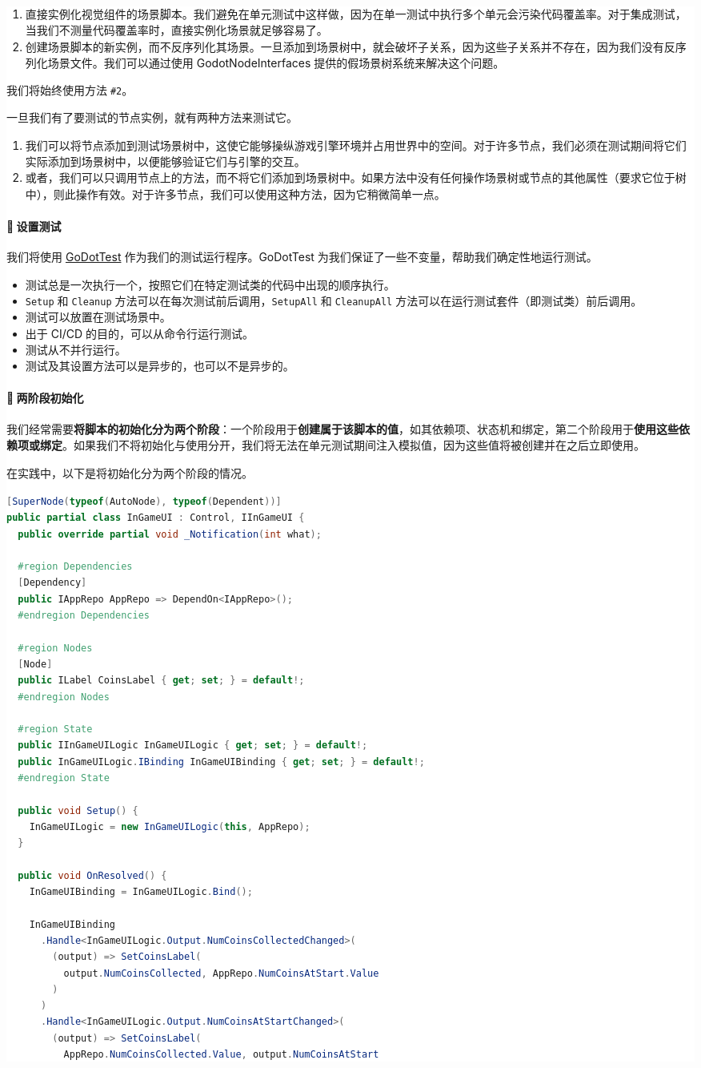1. 直接实例化视觉组件的场景脚本。我们避免在单元测试中这样做，因为在单一测试中执行多个单元会污染代码覆盖率。对于集成测试，当我们不测量代码覆盖率时，直接实例化场景就足够容易了。
2. 创建场景脚本的新实例，而不反序列化其场景。一旦添加到场景树中，就会破坏子关系，因为这些子关系并不存在，因为我们没有反序列化场景文件。我们可以通过使用 GodotNodeInterfaces 提供的假场景树系统来解决这个问题。

我们将始终使用方法 `#2`。

一旦我们有了要测试的节点实例，就有两种方法来测试它。

1. 我们可以将节点添加到测试场景树中，这使它能够操纵游戏引擎环境并占用世界中的空间。对于许多节点，我们必须在测试期间将它们实际添加到场景树中，以便能够验证它们与引擎的交互。
2. 或者，我们可以只调用节点上的方法，而不将它们添加到场景树中。如果方法中没有任何操作场景树或节点的其他属性（要求它位于树中），则此操作有效。对于许多节点，我们可以使用这种方法，因为它稍微简单一点。

#### 👷 设置测试

我们将使用 [GoDotTest](https://github.com/chickensoft-games/GoDotTest) 作为我们的测试运行程序。GoDotTest 为我们保证了一些不变量，帮助我们确定性地运行测试。

- 测试总是一次执行一个，按照它们在特定测试类的代码中出现的顺序执行。
- `Setup` 和 `Cleanup` 方法可以在每次测试前后调用，`SetupAll` 和 `CleanupAll` 方法可以在运行测试套件（即测试类）前后调用。
- 测试可以放置在测试场景中。
- 出于 CI/CD 的目的，可以从命令行运行测试。
- 测试从不并行运行。
- 测试及其设置方法可以是异步的，也可以不是异步的。

#### 🧬 两阶段初始化

我们经常需要**将脚本的初始化分为两个阶段**：一个阶段用于**创建属于该脚本的值**，如其依赖项、状态机和绑定，第二个阶段用于**使用这些依赖项或绑定**。如果我们不将初始化与使用分开，我们将无法在单元测试期间注入模拟值，因为这些值将被创建并在之后立即使用。

在实践中，以下是将初始化分为两个阶段的情况。

```c#
[SuperNode(typeof(AutoNode), typeof(Dependent))]
public partial class InGameUI : Control, IInGameUI {
  public override partial void _Notification(int what);

  #region Dependencies
  [Dependency]
  public IAppRepo AppRepo => DependOn<IAppRepo>();
  #endregion Dependencies

  #region Nodes
  [Node]
  public ILabel CoinsLabel { get; set; } = default!;
  #endregion Nodes

  #region State
  public IInGameUILogic InGameUILogic { get; set; } = default!;
  public InGameUILogic.IBinding InGameUIBinding { get; set; } = default!;
  #endregion State

  public void Setup() {
    InGameUILogic = new InGameUILogic(this, AppRepo);
  }

  public void OnResolved() {
    InGameUIBinding = InGameUILogic.Bind();

    InGameUIBinding
      .Handle<InGameUILogic.Output.NumCoinsCollectedChanged>(
        (output) => SetCoinsLabel(
          output.NumCoinsCollected, AppRepo.NumCoinsAtStart.Value
        )
      )
      .Handle<InGameUILogic.Output.NumCoinsAtStartChanged>(
        (output) => SetCoinsLabel(
          AppRepo.NumCoinsCollected.Value, output.NumCoinsAtStart
```